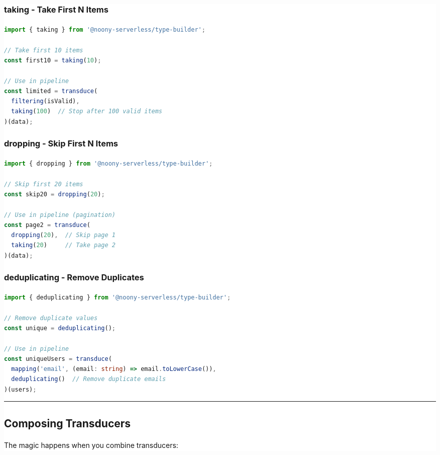 ```typescript
```

### taking - Take First N Items

```typescript
import { taking } from '@noony-serverless/type-builder';

// Take first 10 items
const first10 = taking(10);

// Use in pipeline
const limited = transduce(
  filtering(isValid),
  taking(100)  // Stop after 100 valid items
)(data);
```

### dropping - Skip First N Items

```typescript
import { dropping } from '@noony-serverless/type-builder';

// Skip first 20 items
const skip20 = dropping(20);

// Use in pipeline (pagination)
const page2 = transduce(
  dropping(20),  // Skip page 1
  taking(20)     // Take page 2
)(data);
```

### deduplicating - Remove Duplicates

```typescript
import { deduplicating } from '@noony-serverless/type-builder';

// Remove duplicate values
const unique = deduplicating();

// Use in pipeline
const uniqueUsers = transduce(
  mapping('email', (email: string) => email.toLowerCase()),
  deduplicating()  // Remove duplicate emails
)(users);
```

---

## Composing Transducers

The magic happens when you combine transducers:
